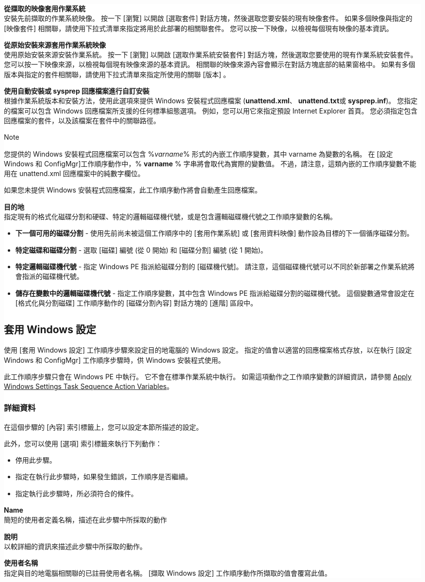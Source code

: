  **從擷取的映像套用作業系統**  
 安裝先前擷取的作業系統映像。 按一下 [瀏覽]  以開啟 [選取套件]  對話方塊，然後選取您要安裝的現有映像套件。 如果多個映像與指定的 [映像套件] 相關聯，請使用下拉式清單來指定將用於此部署的相關聯套件。 您可以按一下映像，以檢視每個現有映像的基本資訊。  

 **從原始安裝來源套用作業系統映像**  
 使用原始安裝來源安裝作業系統。 按一下 [瀏覽]  以開啟 [選取作業系統安裝套件]  對話方塊，然後選取您要使用的現有作業系統安裝套件。 您可以按一下映像來源，以檢視每個現有映像來源的基本資訊。 相關聯的映像來源內容會顯示在對話方塊底部的結果窗格中。 如果有多個版本與指定的套件相關聯，請使用下拉式清單來指定所使用的關聯 [版本]  。  

 **使用自動安裝或 sysprep 回應檔案進行自訂安裝**  
 根據作業系統版本和安裝方法，使用此選項來提供 Windows 安裝程式回應檔案 (**unattend.xml**、 **unattend.txt**或 **sysprep.inf**)。 您指定的檔案可以包含 Windows 回應檔案所支援的任何標準組態選項。 例如，您可以用它來指定預設 Internet Explorer 首頁。 您必須指定包含回應檔案的套件，以及該檔案在套件中的關聯路徑。  

> [!NOTE]  
>  您提供的 Windows 安裝程式回應檔案可以包含 %*varname*% 形式的內嵌工作順序變數，其中 varname 為變數的名稱。 在 [設定 Windows 和 ConfigMgr]工作順序動作中，% **varname** % 字串將會取代為實際的變數值。 不過，請注意，這類內嵌的工作順序變數不能用在 unattend.xml 回應檔案中的純數字欄位。  

 如果您未提供 Windows 安裝程式回應檔案，此工作順序動作將會自動產生回應檔案。  

 **目的地**  
 指定現有的格式化磁碟分割和硬碟、特定的邏輯磁碟機代號，或是包含邏輯磁碟機代號之工作順序變數的名稱。  

-   **下一個可用的磁碟分割** - 使用先前尚未被這個工作順序中的 [套用作業系統] 或 [套用資料映像] 動作設為目標的下一個循序磁碟分割。  

-   **特定磁碟和磁碟分割** - 選取 [磁碟] 編號 (從 0 開始) 和 [磁碟分割] 編號 (從 1 開始)。  

-   **特定邏輯磁碟機代號** - 指定 Windows PE 指派給磁碟分割的 [磁碟機代號]。 請注意，這個磁碟機代號可以不同於新部署之作業系統將會指派的磁碟機代號。  

-   **儲存在變數中的邏輯磁碟機代號** - 指定工作順序變數，其中包含 Windows PE 指派給磁碟分割的磁碟機代號。 這個變數通常會設定在 [格式化與分割磁碟]  工作順序動作的 [磁碟分割內容]  對話方塊的 [進階] 區段中。  

##  <a name="a-namebkmkapplywindowssettingsa-apply-windows-settings"></a><a name="BKMK_ApplyWindowsSettings"></a> 套用 Windows 設定  
 使用 [套用 Windows 設定]  工作順序步驟來設定目的地電腦的 Windows 設定。 指定的值會以適當的回應檔案格式存放，以在執行 [設定 Windows 和 ConfigMgr]  工作順序步驟時，供 Windows 安裝程式使用。  

 此工作順序步驟只會在 Windows PE 中執行。 它不會在標準作業系統中執行。 如需這項動作之工作順序變數的詳細資訊，請參閱 [Apply Windows Settings Task Sequence Action Variables](task-sequence-action-variables.md#BKMK_ApplyWindowsSettings)。  

### <a name="details"></a>詳細資料  
 在這個步驟的 [內容]  索引標籤上，您可以設定本節所描述的設定。  

 此外，您可以使用 [選項]  索引標籤來執行下列動作：  

-   停用此步驟。  

-   指定在執行此步驟時，如果發生錯誤，工作順序是否繼續。  

-   指定執行此步驟時，所必須符合的條件。  

 **Name**  
 簡短的使用者定義名稱，描述在此步驟中所採取的動作  

 **說明**  
 以較詳細的資訊來描述此步驟中所採取的動作。  

 **使用者名稱**  
 指定與目的地電腦相關聯的已註冊使用者名稱。 [擷取 Windows 設定]  工作順序動作所擷取的值會覆寫此值。  
